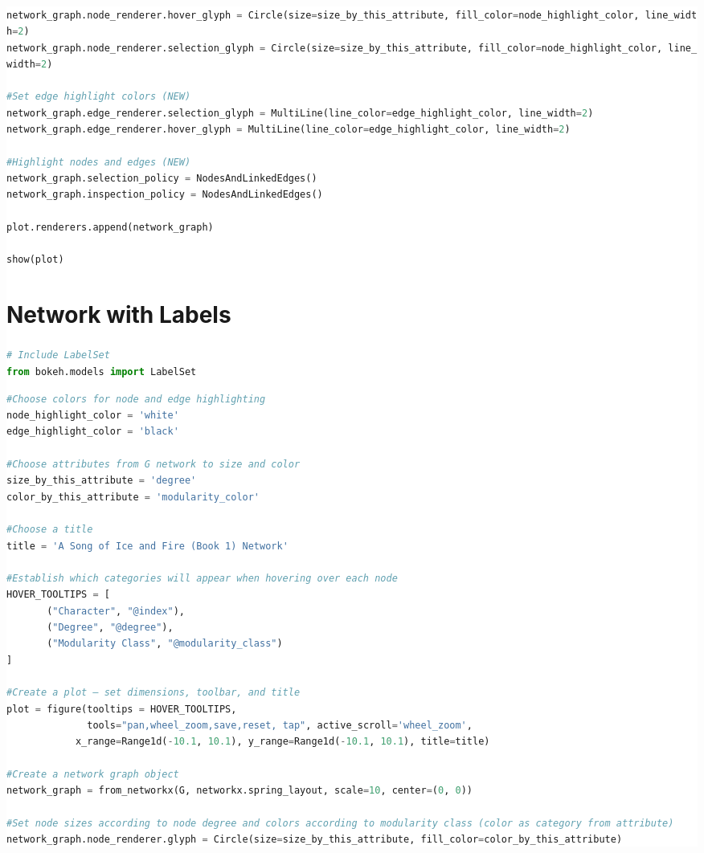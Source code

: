 ```python
network_graph.node_renderer.hover_glyph = Circle(size=size_by_this_attribute, fill_color=node_highlight_color, line_width=2)
network_graph.node_renderer.selection_glyph = Circle(size=size_by_this_attribute, fill_color=node_highlight_color, line_width=2)

#Set edge highlight colors (NEW)
network_graph.edge_renderer.selection_glyph = MultiLine(line_color=edge_highlight_color, line_width=2)
network_graph.edge_renderer.hover_glyph = MultiLine(line_color=edge_highlight_color, line_width=2)

#Highlight nodes and edges (NEW)
network_graph.selection_policy = NodesAndLinkedEdges()
network_graph.inspection_policy = NodesAndLinkedEdges()

plot.renderers.append(network_graph)

show(plot)
```



<div class="bk-root" id="c0d3b011-e18f-4d4c-b478-6281e840cf76" data-root-id="3486"></div>





# Network with Labels


```python
# Include LabelSet
from bokeh.models import LabelSet
```


```python
#Choose colors for node and edge highlighting
node_highlight_color = 'white'
edge_highlight_color = 'black'

#Choose attributes from G network to size and color
size_by_this_attribute = 'degree'
color_by_this_attribute = 'modularity_color'

#Choose a title
title = 'A Song of Ice and Fire (Book 1) Network'

#Establish which categories will appear when hovering over each node
HOVER_TOOLTIPS = [
       ("Character", "@index"),
       ("Degree", "@degree"),
       ("Modularity Class", "@modularity_class")
]

#Create a plot — set dimensions, toolbar, and title
plot = figure(tooltips = HOVER_TOOLTIPS,
              tools="pan,wheel_zoom,save,reset, tap", active_scroll='wheel_zoom',
            x_range=Range1d(-10.1, 10.1), y_range=Range1d(-10.1, 10.1), title=title)

#Create a network graph object
network_graph = from_networkx(G, networkx.spring_layout, scale=10, center=(0, 0))

#Set node sizes according to node degree and colors according to modularity class (color as category from attribute)
network_graph.node_renderer.glyph = Circle(size=size_by_this_attribute, fill_color=color_by_this_attribute)
```
